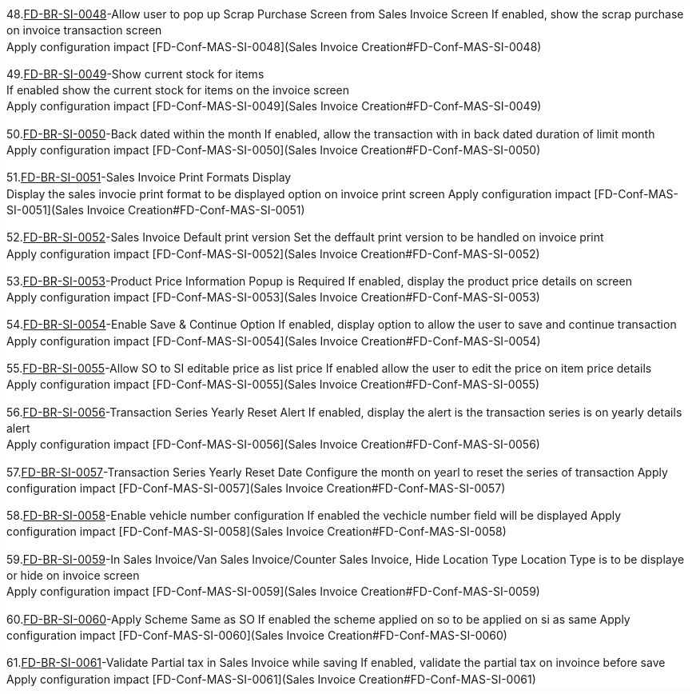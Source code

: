 48.[FD-BR-SI-0048](FD-BR-SI-0048)-Allow user to pop up Scrap Purchase Screen from Sales Invoice Screen 
 If enabled, show the scrap purchase on invoice transaction screen  
Apply configuration impact  [FD-Conf-MAS-SI-0048](Sales Invoice Creation#FD-Conf-MAS-SI-0048)  

49.[FD-BR-SI-0049](FD-BR-SI-0049)-Show current stock for items  
If enabled show the current stock for items on the invoice screen   
Apply configuration impact [FD-Conf-MAS-SI-0049](Sales Invoice Creation#FD-Conf-MAS-SI-0049)  

50.[FD-BR-SI-0050](FD-BR-SI-0050)-Back dated within the month 
 If enabled, allow the transaction with in back dated duration of limit month  
Apply configuration impact  [FD-Conf-MAS-SI-0050](Sales Invoice Creation#FD-Conf-MAS-SI-0050)  

51.[FD-BR-SI-0051](FD-BR-SI-0051)-Sales Invoice Print Formats Display  
Display the sales invocie print format to be displayed option on invoice print screen 
Apply configuration impact  [FD-Conf-MAS-SI-0051](Sales Invoice Creation#FD-Conf-MAS-SI-0051)  

52.[FD-BR-SI-0052](FD-BR-SI-0052)-Sales Invoice Default print version 
 Set the deffault print version to be handled on invoice print   
Apply configuration impact [FD-Conf-MAS-SI-0052](Sales Invoice Creation#FD-Conf-MAS-SI-0052)  

53.[FD-BR-SI-0053](FD-BR-SI-0053)-Product Price Information Popup is Required
  If enabled, display the product price details on screen  
Apply configuration impact  [FD-Conf-MAS-SI-0053](Sales Invoice Creation#FD-Conf-MAS-SI-0053)  

54.[FD-BR-SI-0054](FD-BR-SI-0054)-Enable Save & Continue Option
  If enabled, display option to allow the user to save and continue transaction  
Apply configuration impact  [FD-Conf-MAS-SI-0054](Sales Invoice Creation#FD-Conf-MAS-SI-0054)  

55.[FD-BR-SI-0055](FD-BR-SI-0055)-Allow SO to SI editable price as list price
  If enabled allow the user to edit the price on item price details  
Apply configuration impact  [FD-Conf-MAS-SI-0055](Sales Invoice Creation#FD-Conf-MAS-SI-0055)  

56.[FD-BR-SI-0056](FD-BR-SI-0056)-Transaction Series Yearly Reset Alert 
 If enabled, display the alert is the transaction series is on yearly details alert  
Apply configuration impact  [FD-Conf-MAS-SI-0056](Sales Invoice Creation#FD-Conf-MAS-SI-0056)  

57.[FD-BR-SI-0057](FD-BR-SI-0057)-Transaction Series Yearly Reset Date 
 Configure the month on yearl to reset the series of transaction 
Apply configuration impact  [FD-Conf-MAS-SI-0057](Sales Invoice Creation#FD-Conf-MAS-SI-0057)  

58.[FD-BR-SI-0058](FD-BR-SI-0058)-Enable vehicle number configuration
  If enabled the vechicle number field will be displayed 
Apply configuration impact   [FD-Conf-MAS-SI-0058](Sales Invoice Creation#FD-Conf-MAS-SI-0058)  

59.[FD-BR-SI-0059](FD-BR-SI-0059)-In Sales Invoice/Van Sales Invoice/Counter Sales Invoice, 
Hide Location Type  Location Type is to be displaye or hide on invoice screen  
Apply configuration impact  [FD-Conf-MAS-SI-0059](Sales Invoice Creation#FD-Conf-MAS-SI-0059)  

60.[FD-BR-SI-0060](FD-BR-SI-0060)-Apply Scheme Same as SO
  If enabled the scheme applied on so to be applied on si as same 
Apply configuration impact   [FD-Conf-MAS-SI-0060](Sales Invoice Creation#FD-Conf-MAS-SI-0060)  

61.[FD-BR-SI-0061](FD-BR-SI-0061)-Validate Partial tax in Sales Invoice while saving
  If enabled, validate the partial tax on invoince before save 
Apply configuration impact   [FD-Conf-MAS-SI-0061](Sales Invoice Creation#FD-Conf-MAS-SI-0061)  
